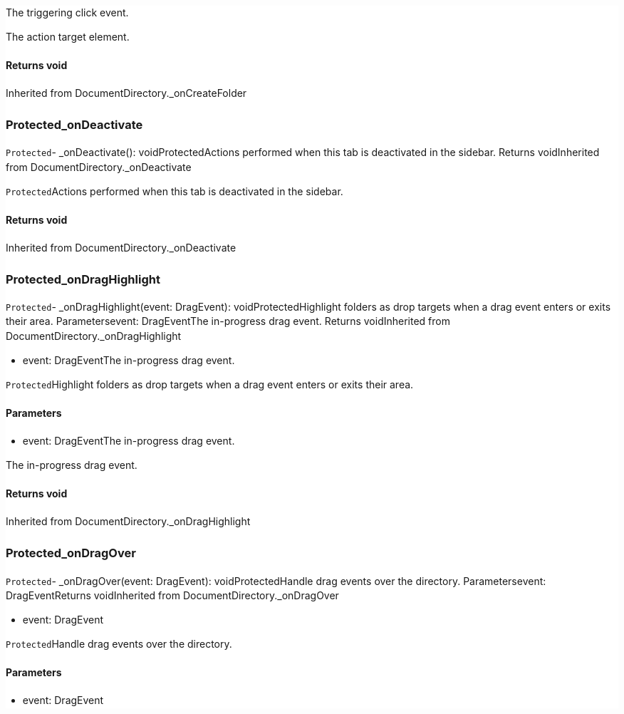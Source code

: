 The triggering click event.

The action target element.


#### Returns void

Inherited from DocumentDirectory._onCreateFolder


### Protected_onDeactivate

`Protected`- _onDeactivate(): voidProtectedActions performed when this tab is deactivated in the sidebar.
Returns voidInherited from DocumentDirectory._onDeactivate

`Protected`Actions performed when this tab is deactivated in the sidebar.


#### Returns void

Inherited from DocumentDirectory._onDeactivate


### Protected_onDragHighlight

`Protected`- _onDragHighlight(event: DragEvent): voidProtectedHighlight folders as drop targets when a drag event enters or exits their area.
Parametersevent: DragEventThe in-progress drag event.
Returns voidInherited from DocumentDirectory._onDragHighlight
- event: DragEventThe in-progress drag event.

`Protected`Highlight folders as drop targets when a drag event enters or exits their area.


#### Parameters

- event: DragEventThe in-progress drag event.

The in-progress drag event.


#### Returns void

Inherited from DocumentDirectory._onDragHighlight


### Protected_onDragOver

`Protected`- _onDragOver(event: DragEvent): voidProtectedHandle drag events over the directory.
Parametersevent: DragEventReturns voidInherited from DocumentDirectory._onDragOver
- event: DragEvent

`Protected`Handle drag events over the directory.


#### Parameters

- event: DragEvent
